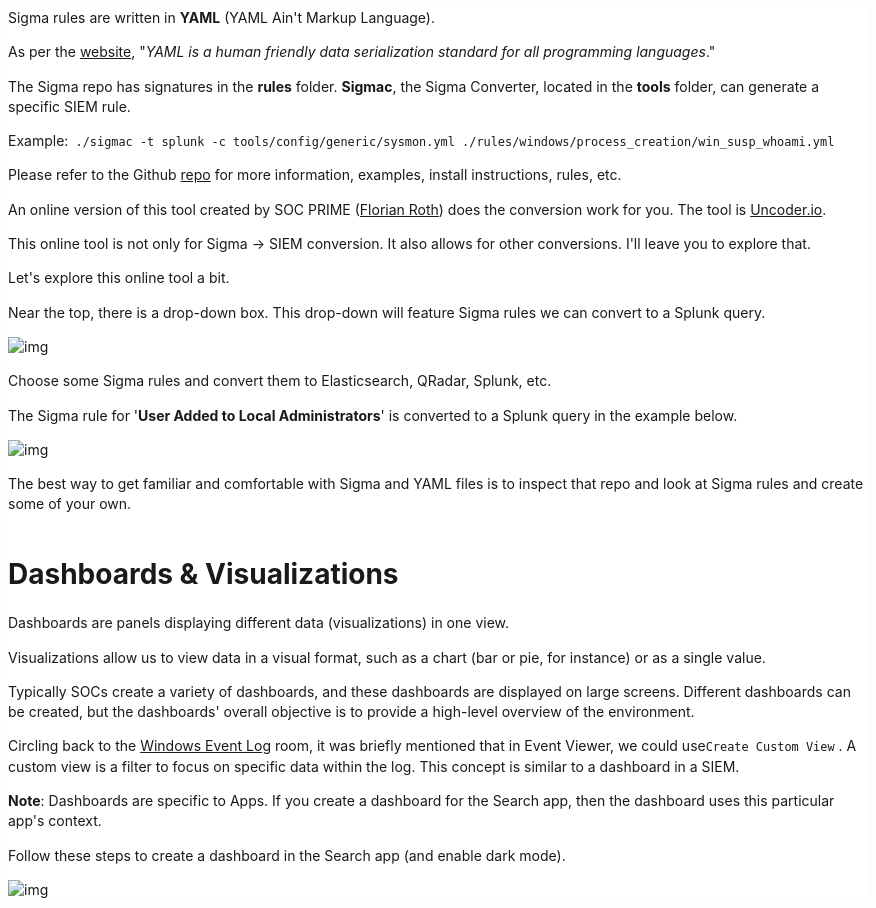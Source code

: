 Sigma rules are written in **YAML** (YAML Ain't Markup Language). 

As per the [website](https://yaml.org/), "*YAML is a human friendly data serialization standard for all programming languages*." 

The Sigma repo has signatures in the **rules** folder. **Sigmac**, the Sigma Converter, located in the **tools** folder, can generate a specific SIEM rule. 

Example:` ./sigmac -t splunk -c tools/config/generic/sysmon.yml ./rules/windows/process_creation/win_susp_whoami.yml`

Please refer to the Github [repo](https://github.com/Neo23x0/sigma) for more information, examples, install instructions, rules, etc. 

An online version of this tool created by SOC PRIME ([Florian Roth](https://socprime.com/leadership/florian-roth/)) does the conversion work for you. The tool is [Uncoder.io](https://uncoder.io/). 

This online tool is not only for Sigma -> SIEM conversion. It also allows for other conversions. I'll leave you to explore that.

Let's explore this online tool a bit.

Near the top, there is a drop-down box. This drop-down will feature Sigma rules we can convert to a Splunk query. 

![img](https://assets.tryhackme.com/additional/splunk-overview/splunk-sigma-1.png)

Choose some Sigma rules and convert them to Elasticsearch, QRadar, Splunk, etc. 

The Sigma rule for '**User Added to Local Administrators**' is converted to a Splunk query in the example below.

![img](https://assets.tryhackme.com/additional/splunk-overview/splunk-sigma-example2.gif)

The best way to get familiar and comfortable with Sigma and YAML files is  to inspect that repo and look at Sigma rules and create some of your  own. 

#  Dashboards & Visualizations                            

Dashboards are panels displaying different data (visualizations) in one view. 

Visualizations allow us to view data in a visual format, such as a chart (bar or pie, for instance) or as a single value.

Typically SOCs create a variety of dashboards, and these dashboards are displayed on large screens. Different dashboards can be created, but the  dashboards' overall objective is to provide a high-level overview of the environment. 

Circling back to the [Windows Event Log](https://tryhackme.com/room/windowseventlogs) room, it was briefly mentioned that in Event Viewer, we could use`Create Custom View` . A custom view is a filter to focus on specific data within the log. This concept is similar to a dashboard in a SIEM. 

**Note**: Dashboards are specific to Apps. If you create a dashboard for the  Search app, then the dashboard uses this particular app's context.

Follow these steps to create a dashboard in the Search app (and enable dark mode).

![img](https://assets.tryhackme.com/additional/splunk-overview/splunk-dashboard-example.gif)

